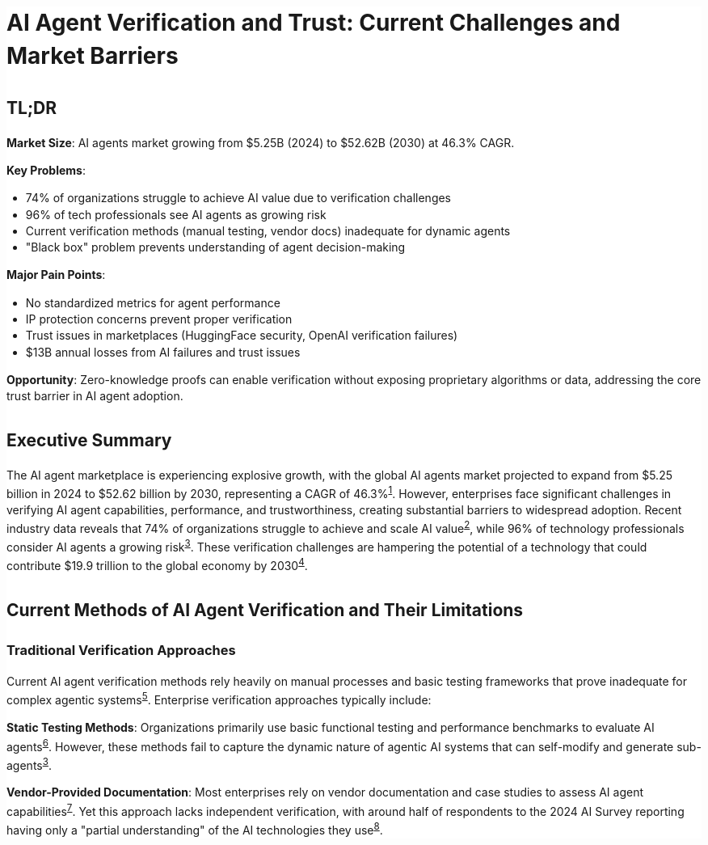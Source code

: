 # AI Agent Verification and Trust: Current Challenges and Market Barriers

## TL;DR

**Market Size**: AI agents market growing from $5.25B (2024) to $52.62B (2030) at 46.3% CAGR.

**Key Problems**:
- 74% of organizations struggle to achieve AI value due to verification challenges
- 96% of tech professionals see AI agents as growing risk
- Current verification methods (manual testing, vendor docs) inadequate for dynamic agents
- "Black box" problem prevents understanding of agent decision-making

**Major Pain Points**:
- No standardized metrics for agent performance
- IP protection concerns prevent proper verification
- Trust issues in marketplaces (HuggingFace security, OpenAI verification failures)
- $13B annual losses from AI failures and trust issues

**Opportunity**: Zero-knowledge proofs can enable verification without exposing proprietary algorithms or data, addressing the core trust barrier in AI agent adoption.

## Executive Summary

The AI agent marketplace is experiencing explosive growth, with the global AI agents market projected to expand from $5.25 billion in 2024 to $52.62 billion by 2030, representing a CAGR of 46.3%<sup>[1](#ref1)</sup>. However, enterprises face significant challenges in verifying AI agent capabilities, performance, and trustworthiness, creating substantial barriers to widespread adoption. Recent industry data reveals that 74% of organizations struggle to achieve and scale AI value<sup>[2](#ref2)</sup>, while 96% of technology professionals consider AI agents a growing risk<sup>[3](#ref3)</sup>. These verification challenges are hampering the potential of a technology that could contribute $19.9 trillion to the global economy by 2030<sup>[4](#ref4)</sup>.

## Current Methods of AI Agent Verification and Their Limitations

### Traditional Verification Approaches

Current AI agent verification methods rely heavily on manual processes and basic testing frameworks that prove inadequate for complex agentic systems<sup>[5](#ref5)</sup>. Enterprise verification approaches typically include:

**Static Testing Methods**: Organizations primarily use basic functional testing and performance benchmarks to evaluate AI agents<sup>[6](#ref6)</sup>. However, these methods fail to capture the dynamic nature of agentic AI systems that can self-modify and generate sub-agents<sup>[3](#ref3)</sup>.

**Vendor-Provided Documentation**: Most enterprises rely on vendor documentation and case studies to assess AI agent capabilities<sup>[7](#ref7)</sup>. Yet this approach lacks independent verification, with around half of respondents to the 2024 AI Survey reporting having only a "partial understanding" of the AI technologies they use<sup>[8](#ref8)</sup>.
